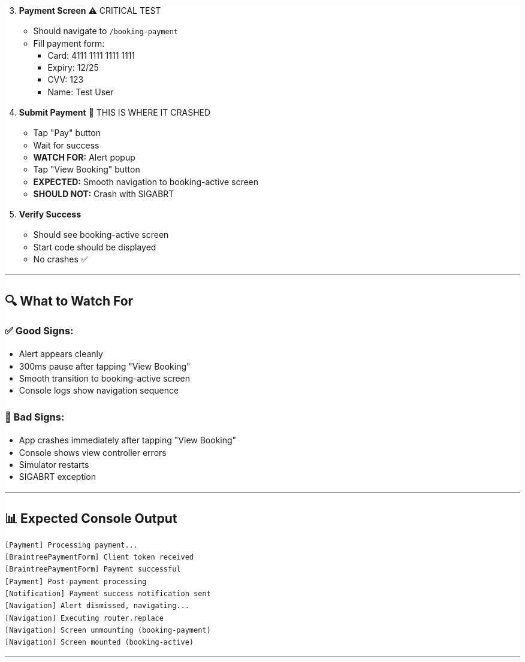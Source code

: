 3. **Payment Screen** ⚠️ CRITICAL TEST
   - Should navigate to `/booking-payment`
   - Fill payment form:
     - Card: 4111 1111 1111 1111
     - Expiry: 12/25
     - CVV: 123
     - Name: Test User
   
4. **Submit Payment** 🎯 THIS IS WHERE IT CRASHED
   - Tap "Pay" button
   - Wait for success
   - **WATCH FOR:** Alert popup
   - Tap "View Booking" button
   - **EXPECTED:** Smooth navigation to booking-active screen
   - **SHOULD NOT:** Crash with SIGABRT

5. **Verify Success**
   - Should see booking-active screen
   - Start code should be displayed
   - No crashes ✅

---

## 🔍 What to Watch For

### ✅ Good Signs:
- Alert appears cleanly
- 300ms pause after tapping "View Booking"
- Smooth transition to booking-active screen
- Console logs show navigation sequence

### 🚨 Bad Signs:
- App crashes immediately after tapping "View Booking"
- Console shows view controller errors
- Simulator restarts
- SIGABRT exception

---

## 📊 Expected Console Output

```
[Payment] Processing payment...
[BraintreePaymentForm] Client token received
[BraintreePaymentForm] Payment successful
[Payment] Post-payment processing
[Notification] Payment success notification sent
[Navigation] Alert dismissed, navigating...
[Navigation] Executing router.replace
[Navigation] Screen unmounting (booking-payment)
[Navigation] Screen mounted (booking-active)
```

---